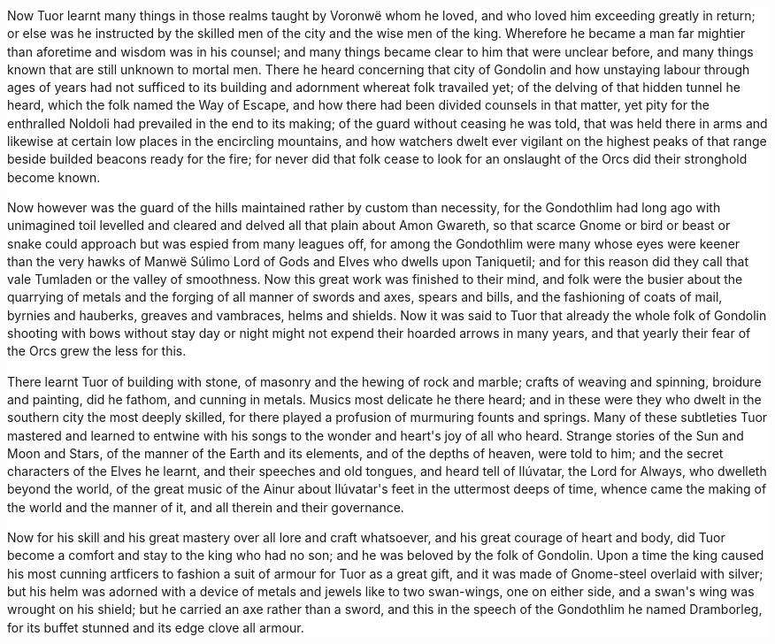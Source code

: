 Now Tuor learnt many things in those realms taught by Voronwë whom he
loved, and who loved him exceeding greatly in return; or else was he
instructed by the skilled men of the city and the wise men of the king.
Wherefore he became a man far mightier than aforetime and wisdom was in
his counsel; and many things became clear to him that were unclear
before, and many things known that are still unknown to mortal men.
There he heard concerning that city of Gondolin and how unstaying labour
through ages of years had not sufficed to its building and adornment
whereat folk travailed yet; of the delving of that hidden tunnel he
heard, which the folk named the Way of Escape, and how there had been
divided counsels in that matter, yet pity for the enthralled Noldoli had
prevailed in the end to its making; of the guard without ceasing he was
told, that was held there in arms and likewise at certain low places in
the encircling mountains, and how watchers dwelt ever vigilant on the
highest peaks of that range beside builded beacons ready for the fire;
for never did that folk cease to look for an onslaught of the Orcs did
their stronghold become known.

Now however was the guard of the hills maintained rather by custom than
necessity, for the Gondothlim had long ago with unimagined toil levelled
and cleared and delved all that plain about Amon Gwareth, so that scarce
Gnome or bird or beast or snake could approach but was espied from many
leagues off, for among the Gondothlim were many whose eyes were keener
than the very hawks of Manwë Súlimo Lord of Gods and Elves who dwells
upon Taniquetil; and for this reason did they call that vale Tumladen or
the valley of smoothness. Now this great work was finished to their
mind, and folk were the busier about the quarrying of metals and the
forging of all manner of swords and axes, spears and bills, and the
fashioning of coats of mail, byrnies and hauberks, greaves and
vambraces, helms and shields. Now it was said to Tuor that already the
whole folk of Gondolin shooting with bows without stay day or night
might not expend their hoarded arrows in many years, and that yearly
their fear of the Orcs grew the less for this.

There learnt Tuor of building with stone, of masonry and the hewing of
rock and marble; crafts of weaving and spinning, broidure and painting,
did he fathom, and cunning in metals. Musics most delicate he there
heard; and in these were they who dwelt in the southern city the most
deeply skilled, for there played a profusion of murmuring founts and
springs. Many of these subtleties Tuor mastered and learned to entwine
with his songs to the wonder and heart's joy of all who heard. Strange
stories of the Sun and Moon and Stars, of the manner of the Earth and
its elements, and of the depths of heaven, were told to him; and the
secret characters of the Elves he learnt, and their speeches and old
tongues, and heard tell of Ilúvatar, the Lord for Always, who dwelleth
beyond the world, of the great music of the Ainur about Ilúvatar's feet
in the uttermost deeps of time, whence came the making of the world and
the manner of it, and all therein and their governance.

Now for his skill and his great mastery over all lore and craft
whatsoever, and his great courage of heart and body, did Tuor become a
comfort and stay to the king who had no son; and he was beloved by the
folk of Gondolin. Upon a time the king caused his most cunning artficers
to fashion a suit of armour for Tuor as a great gift, and it was made of
Gnome-steel overlaid with silver; but his helm was adorned with a device
of metals and jewels like to two swan-wings, one on either side, and a
swan's wing was wrought on his shield; but he carried an axe rather than
a sword, and this in the speech of the Gondothlim he named Dramborleg,
for its buffet stunned and its edge clove all armour.
